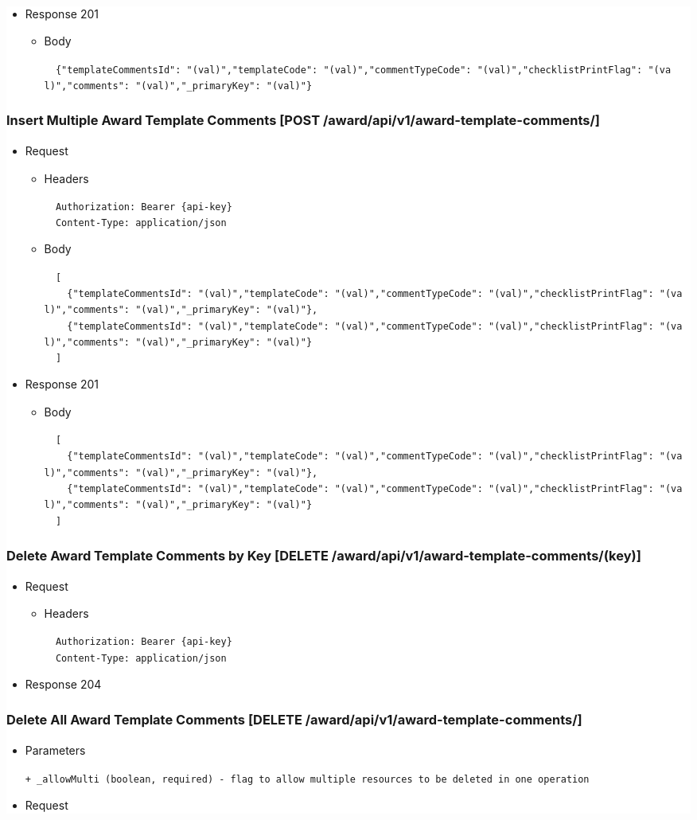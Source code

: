 + Response 201
    
    + Body
            
            {"templateCommentsId": "(val)","templateCode": "(val)","commentTypeCode": "(val)","checklistPrintFlag": "(val)","comments": "(val)","_primaryKey": "(val)"}
            
### Insert Multiple Award Template Comments [POST /award/api/v1/award-template-comments/]

+ Request

    + Headers

            Authorization: Bearer {api-key}   
            Content-Type: application/json

    + Body
    
            [
              {"templateCommentsId": "(val)","templateCode": "(val)","commentTypeCode": "(val)","checklistPrintFlag": "(val)","comments": "(val)","_primaryKey": "(val)"},
              {"templateCommentsId": "(val)","templateCode": "(val)","commentTypeCode": "(val)","checklistPrintFlag": "(val)","comments": "(val)","_primaryKey": "(val)"}
            ]
			
+ Response 201
    
    + Body
            
            [
              {"templateCommentsId": "(val)","templateCode": "(val)","commentTypeCode": "(val)","checklistPrintFlag": "(val)","comments": "(val)","_primaryKey": "(val)"},
              {"templateCommentsId": "(val)","templateCode": "(val)","commentTypeCode": "(val)","checklistPrintFlag": "(val)","comments": "(val)","_primaryKey": "(val)"}
            ]
            
### Delete Award Template Comments by Key [DELETE /award/api/v1/award-template-comments/(key)]
	 
+ Request

    + Headers

            Authorization: Bearer {api-key}
            Content-Type: application/json

+ Response 204

### Delete All Award Template Comments [DELETE /award/api/v1/award-template-comments/]

+ Parameters

      + _allowMulti (boolean, required) - flag to allow multiple resources to be deleted in one operation

+ Request
